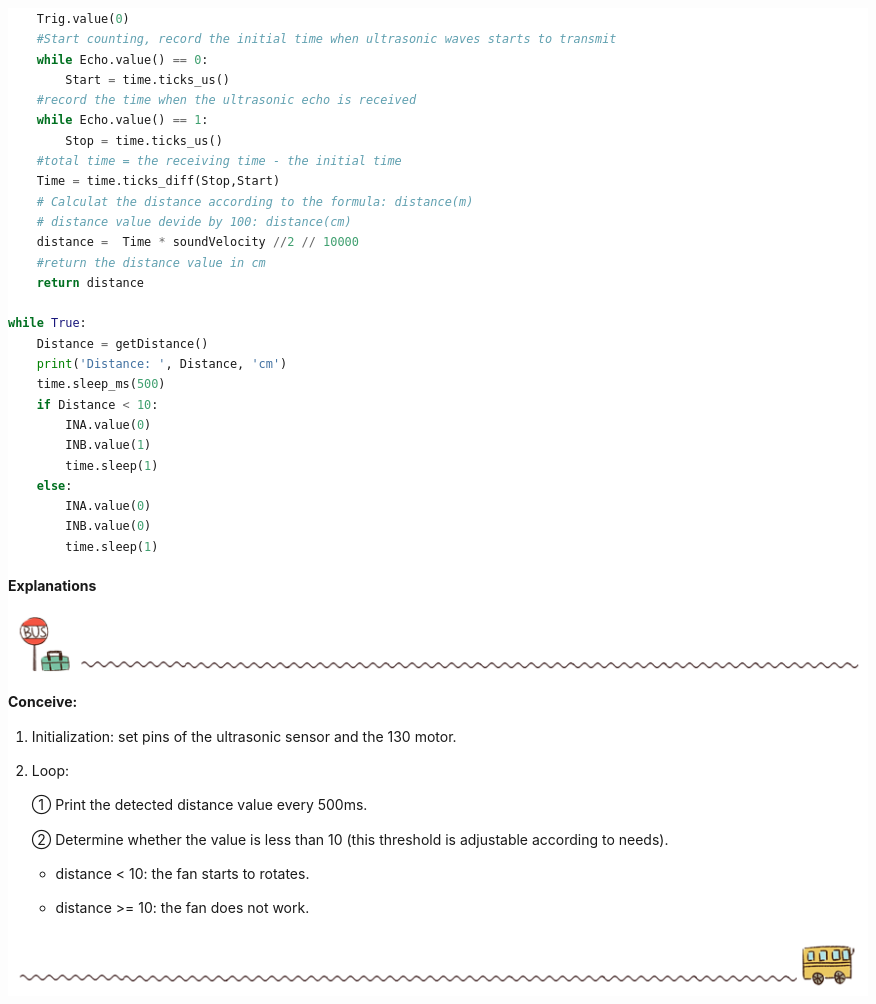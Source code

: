 ```python
    Trig.value(0)
    #Start counting, record the initial time when ultrasonic waves starts to transmit
    while Echo.value() == 0:
        Start = time.ticks_us()
    #record the time when the ultrasonic echo is received
    while Echo.value() == 1:
        Stop = time.ticks_us()
    #total time = the receiving time - the initial time
    Time = time.ticks_diff(Stop,Start)
    # Calculat the distance according to the formula: distance(m)
    # distance value devide by 100: distance(cm)
    distance =  Time * soundVelocity //2 // 10000
    #return the distance value in cm
    return distance

while True:
    Distance = getDistance()
    print('Distance: ', Distance, 'cm')
    time.sleep_ms(500)
    if Distance < 10:
        INA.value(0)
        INB.value(1)
        time.sleep(1)
    else:
        INA.value(0)
        INB.value(0)
        time.sleep(1)
```

#### Explanations

![5top](media/5top.png)

**Conceive:**

1. Initialization: set pins of the ultrasonic sensor and the 130 motor.

2. Loop:

   ① Print the detected distance value every 500ms.

   ② Determine whether the value is less than 10 (this threshold is adjustable according to needs).

   - distance < 10: the fan starts to rotates.

   - distance >= 10: the fan does not work.

![5bottom](media/5bottom.png)
